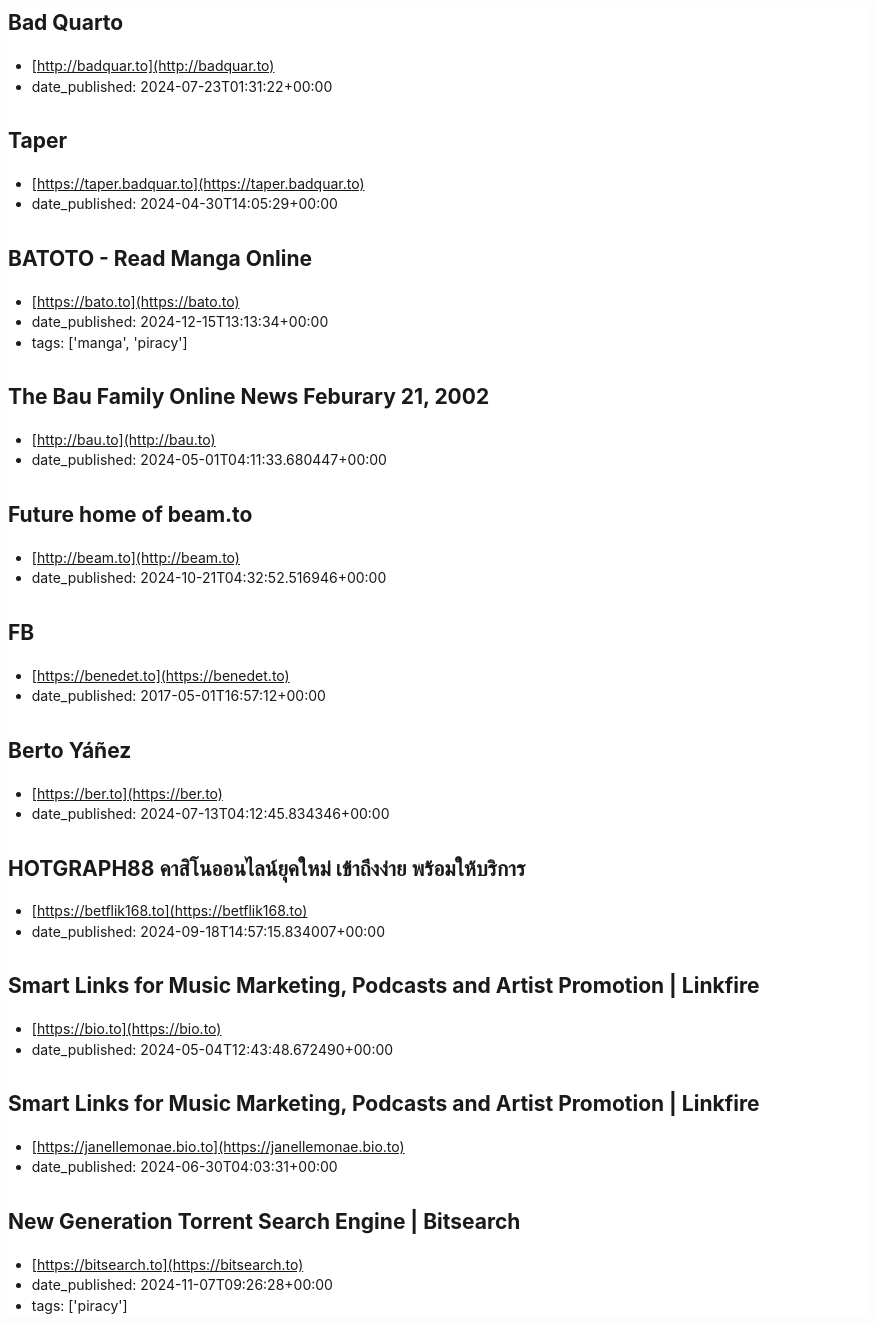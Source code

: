  ## Bad Quarto
 - [http://badquar.to](http://badquar.to)
 - date_published: 2024-07-23T01:31:22+00:00

 ## Taper
 - [https://taper.badquar.to](https://taper.badquar.to)
 - date_published: 2024-04-30T14:05:29+00:00

 ## BATOTO - Read Manga Online
 - [https://bato.to](https://bato.to)
 - date_published: 2024-12-15T13:13:34+00:00
 - tags: ['manga', 'piracy']

 ## The Bau Family Online News Feburary 21, 2002
 - [http://bau.to](http://bau.to)
 - date_published: 2024-05-01T04:11:33.680447+00:00

 ## Future home of beam.to
 - [http://beam.to](http://beam.to)
 - date_published: 2024-10-21T04:32:52.516946+00:00

 ## FB
 - [https://benedet.to](https://benedet.to)
 - date_published: 2017-05-01T16:57:12+00:00

 ## Berto Yáñez
 - [https://ber.to](https://ber.to)
 - date_published: 2024-07-13T04:12:45.834346+00:00

 ## HOTGRAPH88 คาสิโนออนไลน์ยุคใหม่ เข้าถึงง่าย พร้อมให้บริการ
 - [https://betflik168.to](https://betflik168.to)
 - date_published: 2024-09-18T14:57:15.834007+00:00

 ## Smart Links for Music Marketing, Podcasts and Artist Promotion | Linkfire
 - [https://bio.to](https://bio.to)
 - date_published: 2024-05-04T12:43:48.672490+00:00

 ## Smart Links for Music Marketing, Podcasts and Artist Promotion | Linkfire
 - [https://janellemonae.bio.to](https://janellemonae.bio.to)
 - date_published: 2024-06-30T04:03:31+00:00

 ## New Generation Torrent Search Engine | Bitsearch
 - [https://bitsearch.to](https://bitsearch.to)
 - date_published: 2024-11-07T09:26:28+00:00
 - tags: ['piracy']
